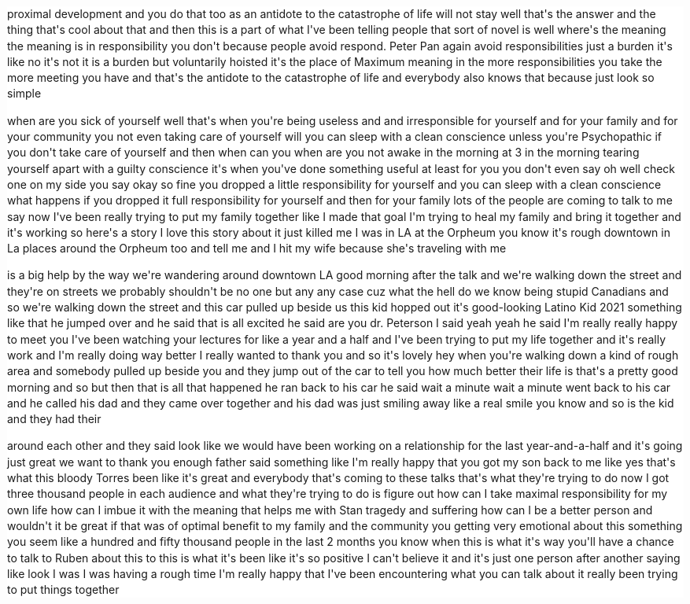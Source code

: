 <timemark seconds="5140" />

proximal development and you do that too as an antidote to the catastrophe of life will not stay well that's the answer and the thing that's cool about that and then this is a part of what I've been telling people that sort of novel is well where's the meaning the meaning is in responsibility you don't because people avoid respond. Peter Pan again avoid responsibilities just a burden it's like no it's not it is a burden but voluntarily hoisted it's the place of Maximum meaning in the more responsibilities you take the more meeting you have and that's the antidote to the catastrophe of life and everybody also knows that because just look so simple

<timemark seconds="5179" />

when are you sick of yourself well that's when you're being useless and and irresponsible for yourself and for your family and for your community you not even taking care of yourself will you can sleep with a clean conscience unless you're Psychopathic if you don't take care of yourself and then when can you when are you not awake in the morning at 3 in the morning tearing yourself apart with a guilty conscience it's when you've done something useful at least for you you don't even say oh well check one on my side you say okay so fine you dropped a little responsibility for yourself and you can sleep with a clean conscience what happens if you dropped it full responsibility for yourself and then for your family lots of the people are coming to talk to me say now I've been really trying to put my family together like I made that goal I'm trying to heal my family and bring it together and it's working so here's a story I love this story about it just killed me I was in LA at the Orpheum you know it's rough downtown in La places around the Orpheum too and tell me and I hit my wife because she's traveling with me

<timemark seconds="5239" />

is a big help by the way we're wandering around downtown LA good morning after the talk and we're walking down the street and they're on streets we probably shouldn't be no one but any any case cuz what the hell do we know being stupid Canadians and so we're walking down the street and this car pulled up beside us this kid hopped out it's good-looking Latino Kid 2021 something like that he jumped over and he said that is all excited he said are you dr. Peterson I said yeah yeah he said I'm really really happy to meet you I've been watching your lectures for like a year and a half and I've been trying to put my life together and it's really work and I'm really doing way better I really wanted to thank you and so it's lovely hey when you're walking down a kind of rough area and somebody pulled up beside you and they jump out of the car to tell you how much better their life is that's a pretty good morning and so but then that is all that happened he ran back to his car he said wait a minute wait a minute went back to his car and he called his dad and they came over together and his dad was just smiling away like a real smile you know and so is the kid and they had their

<timemark seconds="5299" />

around each other and they said look like we would have been working on a relationship for the last year-and-a-half and it's going just great we want to thank you enough father said something like I'm really happy that you got my son back to me like yes that's what this bloody Torres been like it's great and everybody that's coming to these talks that's what they're trying to do now I got three thousand people in each audience and what they're trying to do is figure out how can I take maximal responsibility for my own life how can I imbue it with the meaning that helps me with Stan tragedy and suffering how can I be a better person and wouldn't it be great if that was of optimal benefit to my family and the community you getting very emotional about this something you seem like a hundred and fifty thousand people in the last 2 months you know when this is what it's way you'll have a chance to talk to Ruben about this to this is what it's been like it's so positive I can't believe it and it's just one person after another saying like look I was I was having a rough time I'm really happy that I've been encountering what you can talk about it really been trying to put things together
